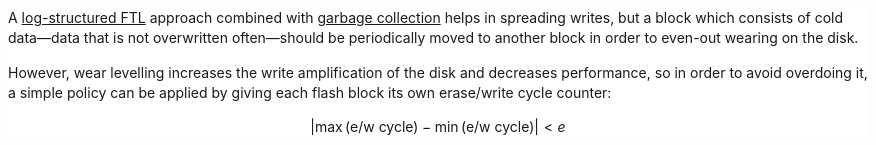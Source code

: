 A [log-structured FTL](#Log-structured%20FTL) approach combined with [garbage collection](#Garbage%20collection) helps in spreading writes, but a block which consists of cold data—data that is not overwritten often—should be periodically moved to another block in order to even-out wearing on the disk.

However, wear levelling increases the write amplification of the disk and decreases performance, so in order to avoid overdoing it, a simple policy can be applied by giving each flash block its own erase/write cycle counter:

$$\big|\max(\text{e/w cycle}) - \min(\text{e/w cycle})\big| < e$$
